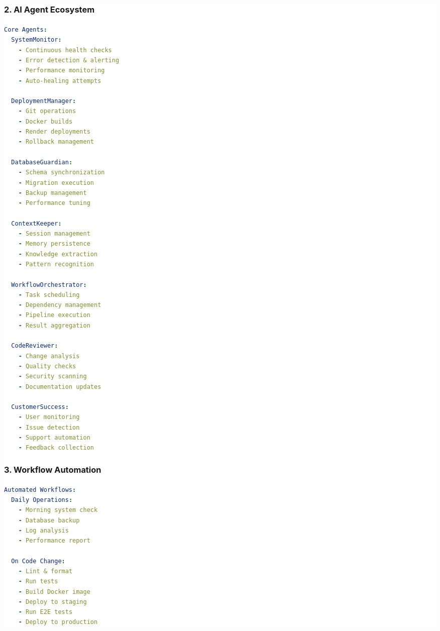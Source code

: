 ### 2. AI Agent Ecosystem

```yaml
Core Agents:
  SystemMonitor:
    - Continuous health checks
    - Error detection & alerting
    - Performance monitoring
    - Auto-healing attempts
    
  DeploymentManager:
    - Git operations
    - Docker builds
    - Render deployments
    - Rollback management
    
  DatabaseGuardian:
    - Schema synchronization
    - Migration execution
    - Backup management
    - Performance tuning
    
  ContextKeeper:
    - Session management
    - Memory persistence
    - Knowledge extraction
    - Pattern recognition
    
  WorkflowOrchestrator:
    - Task scheduling
    - Dependency management
    - Pipeline execution
    - Result aggregation
    
  CodeReviewer:
    - Change analysis
    - Quality checks
    - Security scanning
    - Documentation updates
    
  CustomerSuccess:
    - User monitoring
    - Issue detection
    - Support automation
    - Feedback collection
```

### 3. Workflow Automation

```yaml
Automated Workflows:
  Daily Operations:
    - Morning system check
    - Database backup
    - Log analysis
    - Performance report
    
  On Code Change:
    - Lint & format
    - Run tests
    - Build Docker image
    - Deploy to staging
    - Run E2E tests
    - Deploy to production
```